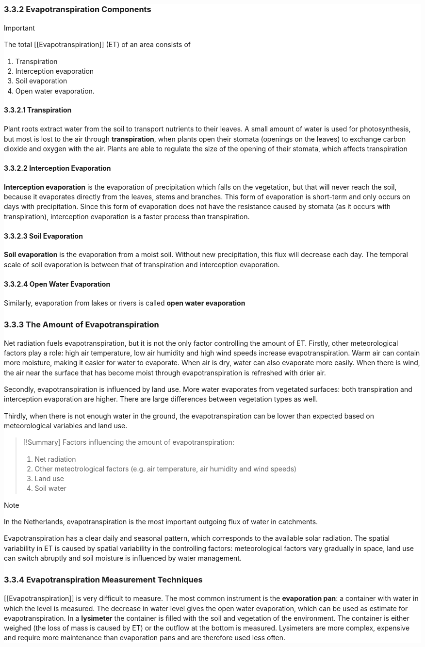 ### 3.3.2 Evapotranspiration Components

>[!Important]
>The total [[Evapotranspiration]] (ET) of an area consists of 
>1. Transpiration 
>2. Interception evaporation
>3. Soil evaporation
>4. Open water evaporation.

#### 3.3.2.1 Transpiration
Plant roots extract water from the soil to transport nutrients to their leaves. A small amount of water is used for photosynthesis, but most is lost to the air through **transpiration**, when plants open their stomata (openings on the leaves) to exchange carbon dioxide and oxygen with the air. Plants are able to regulate the size of the opening of their stomata, which affects transpiration
#### 3.3.2.2 Interception Evaporation
**Interception evaporation** is the evaporation of precipitation which falls on the vegetation, but that will never reach the soil, because it evaporates directly from the leaves, stems and branches. This form of evaporation is short-term and only occurs on days with precipitation. Since this form of evaporation does not have the resistance caused by stomata (as it occurs with transpiration), interception evaporation is a faster process than transpiration.
#### 3.3.2.3 Soil Evaporation
**Soil evaporation** is the evaporation from a moist soil. Without new precipitation, this flux will decrease each day. The temporal scale of soil evaporation is between that of transpiration and interception evaporation. 
#### 3.3.2.4 Open Water Evaporation
Similarly, evaporation from lakes or rivers is called **open water evaporation**

### 3.3.3 The Amount of Evapotranspiration
Net radiation fuels evapotranspiration, but it is not the only factor controlling the amount of ET. Firstly, other meteorological factors play a role: high air temperature, low air humidity and high wind speeds increase evapotranspiration. Warm air can contain more moisture, making it easier for water to evaporate. When air is dry, water can also evaporate more easily. When there is wind, the air near the surface that has become moist through evapotranspiration is refreshed with drier air. 

Secondly, evapotranspiration is influenced by land use. More water evaporates from vegetated surfaces: both transpiration and interception evaporation are higher. There are large differences between vegetation types as well.

Thirdly, when there is not enough water in the ground, the evapotranspiration can be lower than expected based on meteorological variables and land use. 

>[!Summary]
>Factors influencing the amount of evapotranspiration:
>1. Net radiation
>2. Other meteotrological factors (e.g. air temperature, air humidity and wind speeds)
>3. Land use
>4. Soil water

>[!Note]
>In the Netherlands, evapotranspiration is the most important outgoing flux of water in catchments. 

Evapotranspiration has a clear daily and seasonal pattern, which corresponds to the available solar radiation. The spatial variability in ET is caused by spatial variability in the controlling factors: meteorological factors vary gradually in space, land use can switch abruptly and soil moisture is influenced by water management. 
### 3.3.4 Evapotranspiration Measurement Techniques
[[Evapotranspiration]] is very difficult to measure. The most common instrument is the **evaporation pan**: a container with water in which the level is measured. The decrease in water level gives the open water evaporation, which can be used as estimate for evapotranspiration. In a **lysimeter** the container is filled with the soil and vegetation of the environment. The container is either weighed (the loss of mass is caused by ET) or the outflow at the bottom is measured. Lysimeters are more complex, expensive and require more maintenance than evaporation pans and are therefore used less often. 